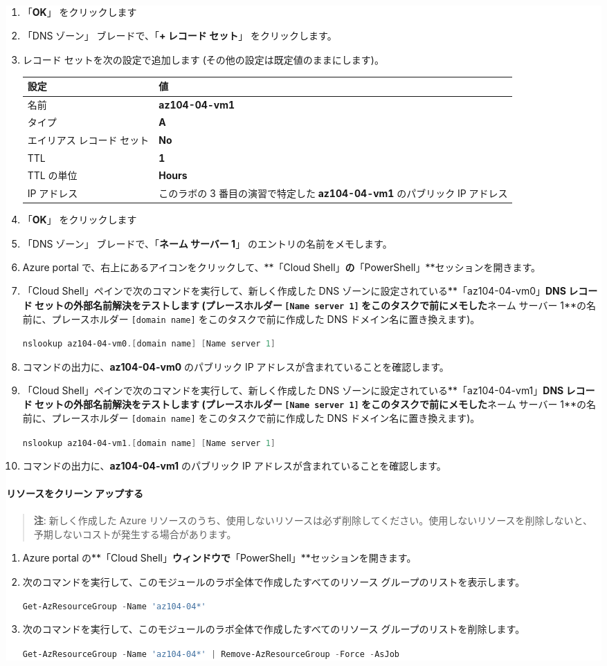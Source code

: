 1. 「**OK**」 をクリックします

1. 「DNS ゾーン」 ブレードで、「**+ レコード セット**」 をクリックします。

1. レコード セットを次の設定で追加します (その他の設定は既定値のままにします)。

    | 設定 | 値 |
    | --- | --- |
    | 名前 | **az104-04-vm1** |
    | タイプ | **A** |
    | エイリアス レコード セット | **No** |
    | TTL | **1** |
    | TTL の単位 | **Hours** |
    | IP アドレス | このラボの 3 番目の演習で特定した **az104-04-vm1** のパブリック IP アドレス |

1. 「**OK**」 をクリックします

1. 「DNS ゾーン」 ブレードで、「**ネーム サーバー 1**」 のエントリの名前をメモします。

1. Azure portal で、右上にあるアイコンをクリックして、**「Cloud Shell」**の**「PowerShell」**セッションを開きます。

1. 「Cloud Shell」ペインで次のコマンドを実行して、新しく作成した DNS ゾーンに設定されている**「az104-04-vm0」**DNS レコード セットの外部名前解決をテストします (プレースホルダー `[Name server 1]` をこのタスクで前にメモした**ネーム サーバー 1**の名前に、プレースホルダー `[domain name]` をこのタスクで前に作成した DNS ドメイン名に置き換えます)。

   ```powershell
   nslookup az104-04-vm0.[domain name] [Name server 1]
   ```

1. コマンドの出力に、**az104-04-vm0** のパブリック IP アドレスが含まれていることを確認します。

1. 「Cloud Shell」ペインで次のコマンドを実行して、新しく作成した DNS ゾーンに設定されている**「az104-04-vm1」**DNS レコード セットの外部名前解決をテストします (プレースホルダー `[Name server 1]` をこのタスクで前にメモした**ネーム サーバー 1**の名前に、プレースホルダー `[domain name]` をこのタスクで前に作成した DNS ドメイン名に置き換えます)。

   ```powershell
   nslookup az104-04-vm1.[domain name] [Name server 1]
   ```

1. コマンドの出力に、**az104-04-vm1** のパブリック IP アドレスが含まれていることを確認します。

#### リソースをクリーン アップする

   >**注**: 新しく作成した Azure リソースのうち、使用しないリソースは必ず削除してください。使用しないリソースを削除しないと、予期しないコストが発生する場合があります。

1. Azure portal の**「Cloud Shell」**ウィンドウで**「PowerShell」**セッションを開きます。

1. 次のコマンドを実行して、このモジュールのラボ全体で作成したすべてのリソース グループのリストを表示します。

   ```powershell
   Get-AzResourceGroup -Name 'az104-04*'
   ```

1. 次のコマンドを実行して、このモジュールのラボ全体で作成したすべてのリソース グループのリストを削除します。

   ```powershell
   Get-AzResourceGroup -Name 'az104-04*' | Remove-AzResourceGroup -Force -AsJob
   ```
